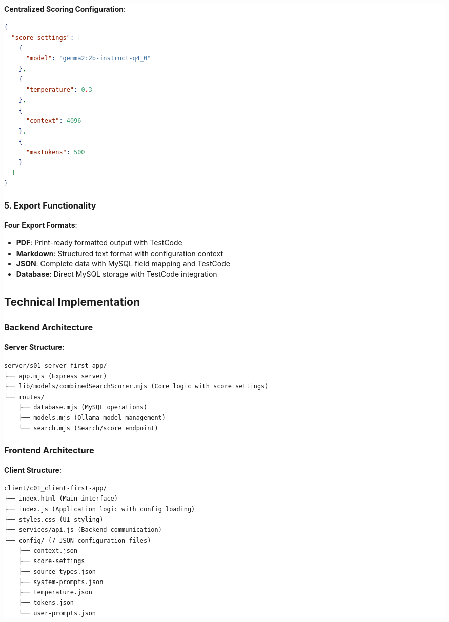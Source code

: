 **Centralized Scoring Configuration**:
```json
{
  "score-settings": [
    {
      "model": "gemma2:2b-instruct-q4_0"
    },
    {
      "temperature": 0.3
    },
    {
      "context": 4096
    },
    {
      "maxtokens": 500
    }
  ]
}
```

### 5. Export Functionality
**Four Export Formats**:
- **PDF**: Print-ready formatted output with TestCode
- **Markdown**: Structured text format with configuration context
- **JSON**: Complete data with MySQL field mapping and TestCode
- **Database**: Direct MySQL storage with TestCode integration

## Technical Implementation

### Backend Architecture
**Server Structure**:
```
server/s01_server-first-app/
├── app.mjs (Express server)
├── lib/models/combinedSearchScorer.mjs (Core logic with score settings)
└── routes/
    ├── database.mjs (MySQL operations)
    ├── models.mjs (Ollama model management)
    └── search.mjs (Search/score endpoint)
```

### Frontend Architecture
**Client Structure**:
```
client/c01_client-first-app/
├── index.html (Main interface)
├── index.js (Application logic with config loading)
├── styles.css (UI styling)
├── services/api.js (Backend communication)
└── config/ (7 JSON configuration files)
    ├── context.json
    ├── score-settings
    ├── source-types.json
    ├── system-prompts.json
    ├── temperature.json
    ├── tokens.json
    └── user-prompts.json
```
